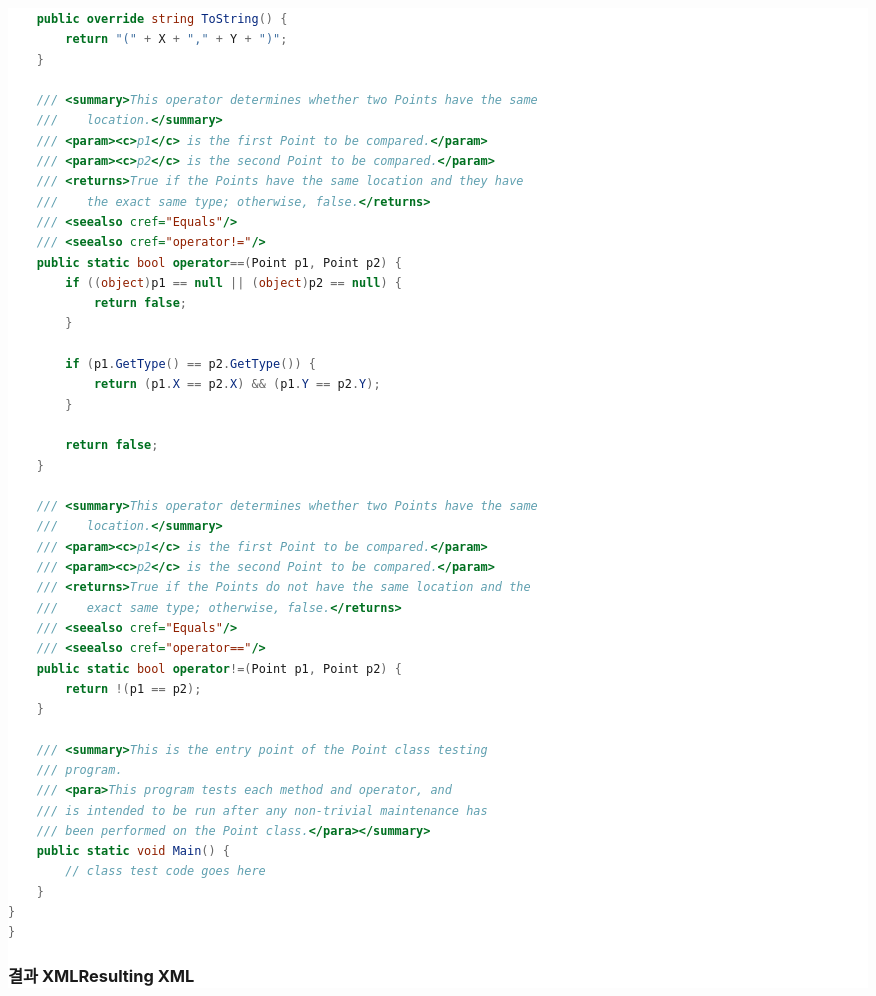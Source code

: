 ```csharp
    public override string ToString() {
        return "(" + X + "," + Y + ")";
    }

    /// <summary>This operator determines whether two Points have the same
    ///    location.</summary>
    /// <param><c>p1</c> is the first Point to be compared.</param>
    /// <param><c>p2</c> is the second Point to be compared.</param>
    /// <returns>True if the Points have the same location and they have
    ///    the exact same type; otherwise, false.</returns>
    /// <seealso cref="Equals"/>
    /// <seealso cref="operator!="/>
    public static bool operator==(Point p1, Point p2) {
        if ((object)p1 == null || (object)p2 == null) {
            return false;
        }

        if (p1.GetType() == p2.GetType()) {
            return (p1.X == p2.X) && (p1.Y == p2.Y);
        }

        return false;
    }

    /// <summary>This operator determines whether two Points have the same
    ///    location.</summary>
    /// <param><c>p1</c> is the first Point to be compared.</param>
    /// <param><c>p2</c> is the second Point to be compared.</param>
    /// <returns>True if the Points do not have the same location and the
    ///    exact same type; otherwise, false.</returns>
    /// <seealso cref="Equals"/>
    /// <seealso cref="operator=="/>
    public static bool operator!=(Point p1, Point p2) {
        return !(p1 == p2);
    }

    /// <summary>This is the entry point of the Point class testing
    /// program.
    /// <para>This program tests each method and operator, and
    /// is intended to be run after any non-trivial maintenance has
    /// been performed on the Point class.</para></summary>
    public static void Main() {
        // class test code goes here
    }
}
}
```

### <a name="resulting-xml"></a><span data-ttu-id="e8edd-331">결과 XML</span><span class="sxs-lookup"><span data-stu-id="e8edd-331">Resulting XML</span></span>
